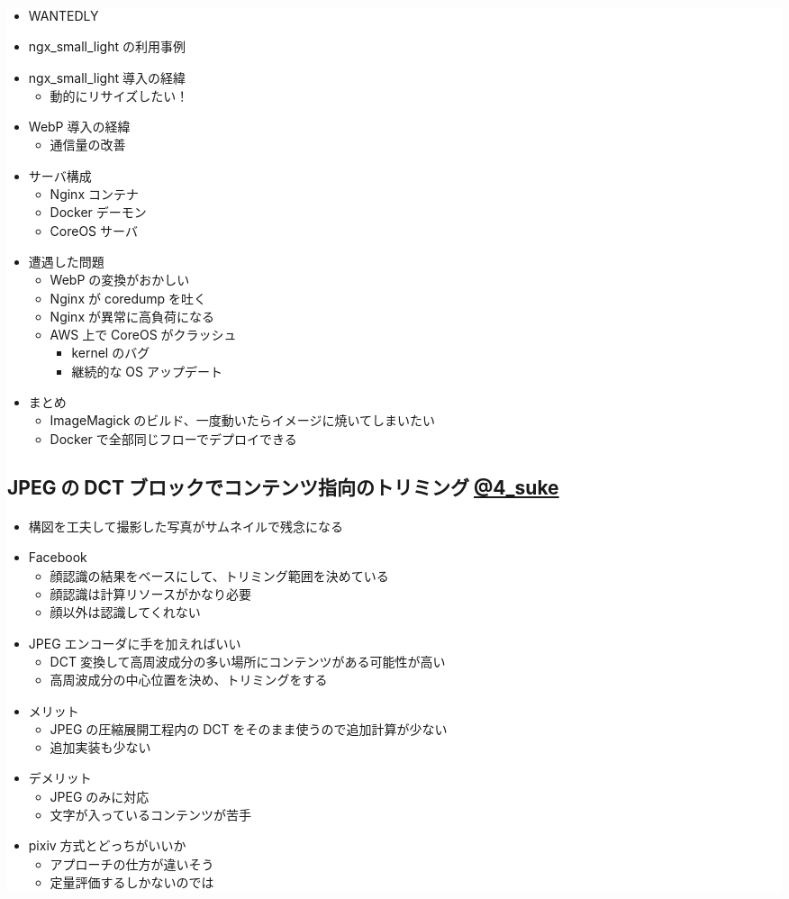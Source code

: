 - WANTEDLY

* ngx_small_light の利用事例

- ngx_small_light 導入の経緯
  - 動的にリサイズしたい！

* WebP 導入の経緯
  - 通信量の改善

- サーバ構成
  - Nginx コンテナ
  - Docker デーモン
  - CoreOS サーバ

* 遭遇した問題
  - WebP の変換がおかしい
  - Nginx が coredump を吐く
  - Nginx が異常に高負荷になる
  - AWS 上で CoreOS がクラッシュ
    - kernel のバグ
    - 継続的な OS アップデート

- まとめ
  - ImageMagick のビルド、一度動いたらイメージに焼いてしまいたい
  - Docker で全部同じフローでデプロイできる

## JPEG の DCT ブロックでコンテンツ指向のトリミング [@4_suke](https://twitter.com/4_suke)

<iframe src="//www.slideshare.net/slideshow/embed_code/44823028" width="425" height="355" frameborder="0" marginwidth="0" marginheight="0" scrolling="no" style="border:1px solid #CCC; border-width:1px; margin-bottom:5px; max-width: 100%;" allowfullscreen> </iframe>

- 構図を工夫して撮影した写真がサムネイルで残念になる

* Facebook
  - 顔認識の結果をベースにして、トリミング範囲を決めている
  - 顔認識は計算リソースがかなり必要
  - 顔以外は認識してくれない

- JPEG エンコーダに手を加えればいい
  - DCT 変換して高周波成分の多い場所にコンテンツがある可能性が高い
  - 高周波成分の中心位置を決め、トリミングをする

* メリット
  - JPEG の圧縮展開工程内の DCT をそのまま使うので追加計算が少ない
  - 追加実装も少ない

- デメリット
  - JPEG のみに対応
  - 文字が入っているコンテンツが苦手

* pixiv 方式とどっちがいいか
  - アプローチの仕方が違いそう
  - 定量評価するしかないのでは
